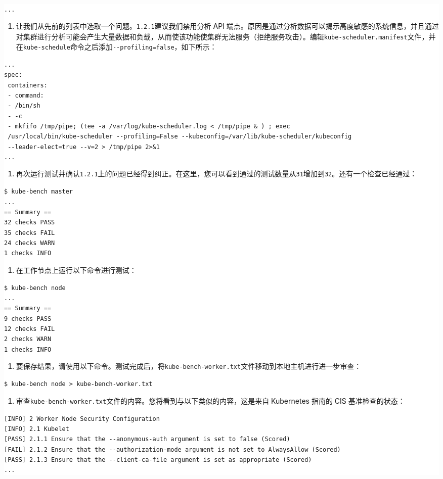 ```
...
```

1.  让我们从先前的列表中选取一个问题。`1.2.1`建议我们禁用分析 API 端点。原因是通过分析数据可以揭示高度敏感的系统信息，并且通过对集群进行分析可能会产生大量数据和负载，从而使该功能使集群无法服务（拒绝服务攻击）。编辑`kube-scheduler.manifest`文件，并在`kube-schedule`命令之后添加`--profiling=false`，如下所示：

```
...
spec:
 containers:
 - command:
 - /bin/sh
 - -c
 - mkfifo /tmp/pipe; (tee -a /var/log/kube-scheduler.log < /tmp/pipe & ) ; exec
 /usr/local/bin/kube-scheduler --profiling=False --kubeconfig=/var/lib/kube-scheduler/kubeconfig
 --leader-elect=true --v=2 > /tmp/pipe 2>&1
...
```

1.  再次运行测试并确认`1.2.1`上的问题已经得到纠正。在这里，您可以看到通过的测试数量从`31`增加到`32`。还有一个检查已经通过：

```
$ kube-bench master
...
== Summary ==
32 checks PASS
35 checks FAIL
24 checks WARN
1 checks INFO
```

1.  在工作节点上运行以下命令进行测试：

```
$ kube-bench node
...
== Summary ==
9 checks PASS
12 checks FAIL
2 checks WARN
1 checks INFO
```

1.  要保存结果，请使用以下命令。测试完成后，将`kube-bench-worker.txt`文件移动到本地主机进行进一步审查：

```
$ kube-bench node > kube-bench-worker.txt
```

1.  审查`kube-bench-worker.txt`文件的内容。您将看到与以下类似的内容，这是来自 Kubernetes 指南的 CIS 基准检查的状态：

```
[INFO] 2 Worker Node Security Configuration
[INFO] 2.1 Kubelet
[PASS] 2.1.1 Ensure that the --anonymous-auth argument is set to false (Scored)
[FAIL] 2.1.2 Ensure that the --authorization-mode argument is not set to AlwaysAllow (Scored)
[PASS] 2.1.3 Ensure that the --client-ca-file argument is set as appropriate (Scored)
...
```
